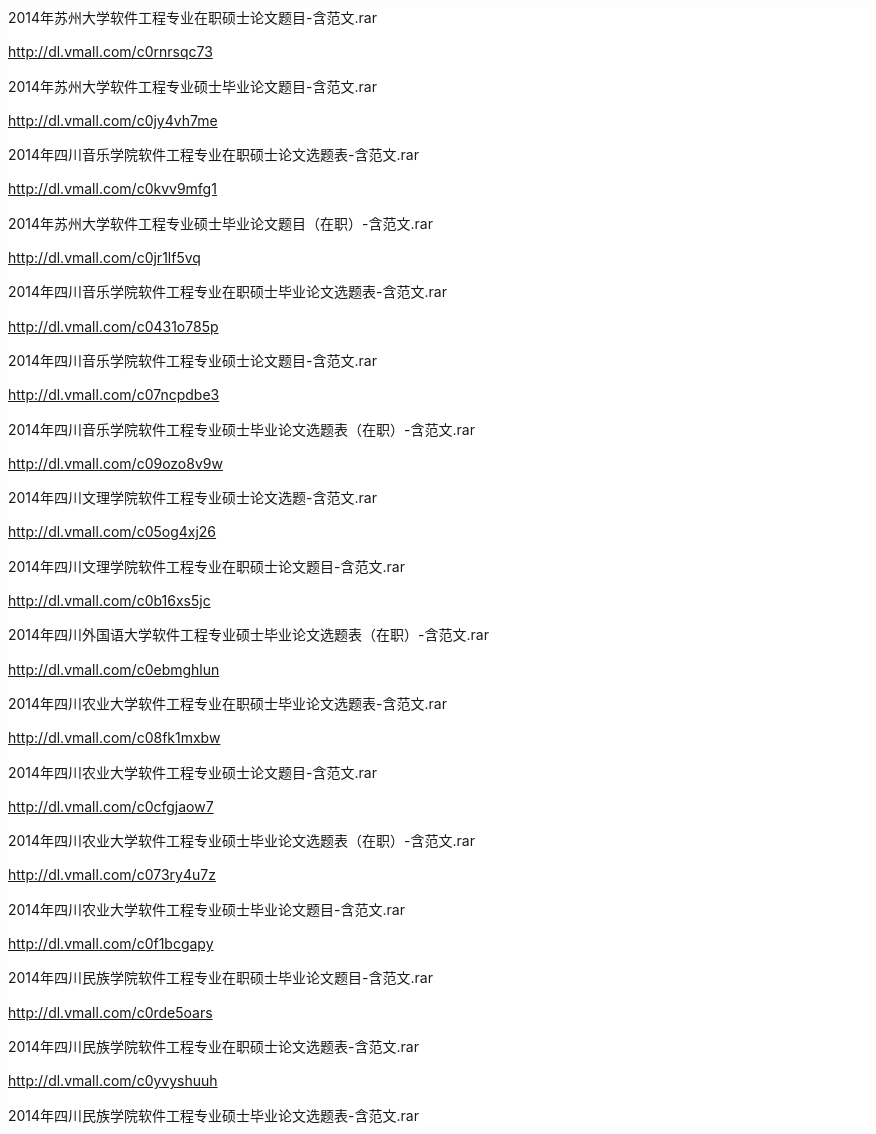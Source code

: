 2014年苏州大学软件工程专业在职硕士论文题目-含范文.rar
  
<http://dl.vmall.com/c0rnrsqc73>
  
2014年苏州大学软件工程专业硕士毕业论文题目-含范文.rar
  
<http://dl.vmall.com/c0jy4vh7me>
  
2014年四川音乐学院软件工程专业在职硕士论文选题表-含范文.rar
  
<http://dl.vmall.com/c0kvv9mfg1>
  
2014年苏州大学软件工程专业硕士毕业论文题目（在职）-含范文.rar
  
<http://dl.vmall.com/c0jr1lf5vq>
  
2014年四川音乐学院软件工程专业在职硕士毕业论文选题表-含范文.rar
  
<http://dl.vmall.com/c0431o785p>
  
2014年四川音乐学院软件工程专业硕士论文题目-含范文.rar
  
<http://dl.vmall.com/c07ncpdbe3>
  
2014年四川音乐学院软件工程专业硕士毕业论文选题表（在职）-含范文.rar
  
<http://dl.vmall.com/c09ozo8v9w>
  
2014年四川文理学院软件工程专业硕士论文选题-含范文.rar
  
<http://dl.vmall.com/c05og4xj26>
  
2014年四川文理学院软件工程专业在职硕士论文题目-含范文.rar
  
<http://dl.vmall.com/c0b16xs5jc>
  
2014年四川外国语大学软件工程专业硕士毕业论文选题表（在职）-含范文.rar
  
<http://dl.vmall.com/c0ebmghlun>
  
2014年四川农业大学软件工程专业在职硕士毕业论文选题表-含范文.rar
  
<http://dl.vmall.com/c08fk1mxbw>
  
2014年四川农业大学软件工程专业硕士论文题目-含范文.rar
  
<http://dl.vmall.com/c0cfgjaow7>
  
2014年四川农业大学软件工程专业硕士毕业论文选题表（在职）-含范文.rar
  
<http://dl.vmall.com/c073ry4u7z>
  
2014年四川农业大学软件工程专业硕士毕业论文题目-含范文.rar
  
<http://dl.vmall.com/c0f1bcgapy>
  
2014年四川民族学院软件工程专业在职硕士毕业论文题目-含范文.rar
  
<http://dl.vmall.com/c0rde5oars>
  
2014年四川民族学院软件工程专业在职硕士论文选题表-含范文.rar
  
<http://dl.vmall.com/c0yvyshuuh>
  
2014年四川民族学院软件工程专业硕士毕业论文选题表-含范文.rar
  